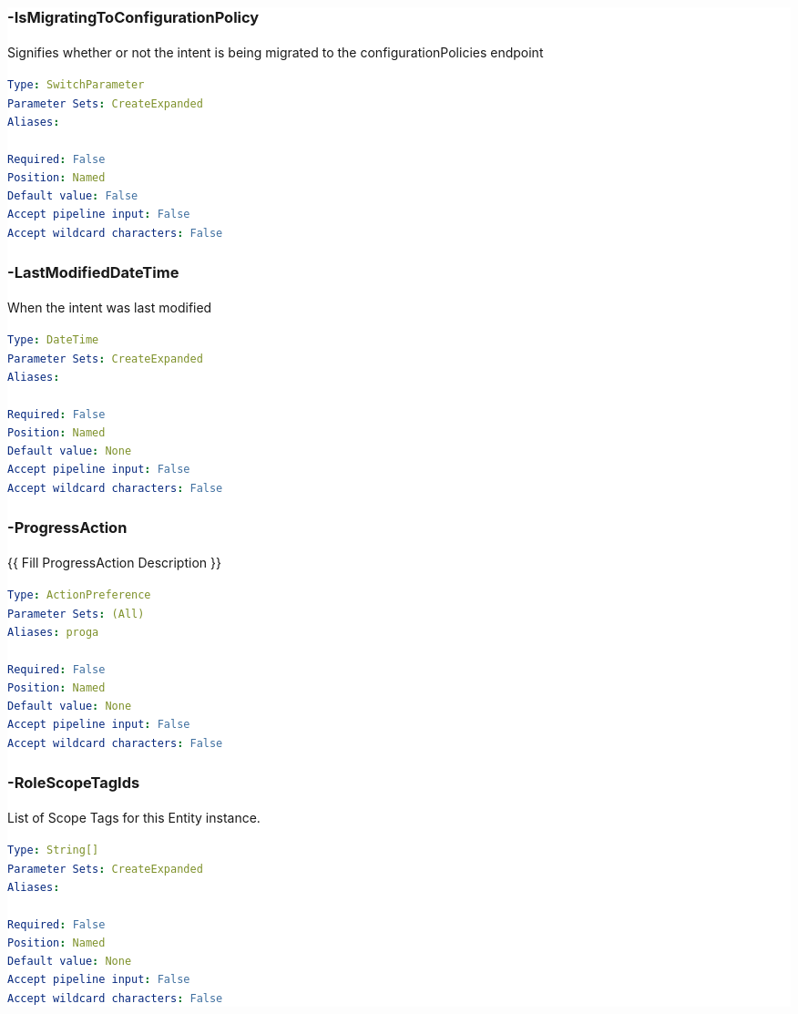 ### -IsMigratingToConfigurationPolicy
Signifies whether or not the intent is being migrated to the configurationPolicies endpoint

```yaml
Type: SwitchParameter
Parameter Sets: CreateExpanded
Aliases:

Required: False
Position: Named
Default value: False
Accept pipeline input: False
Accept wildcard characters: False
```

### -LastModifiedDateTime
When the intent was last modified

```yaml
Type: DateTime
Parameter Sets: CreateExpanded
Aliases:

Required: False
Position: Named
Default value: None
Accept pipeline input: False
Accept wildcard characters: False
```

### -ProgressAction
{{ Fill ProgressAction Description }}

```yaml
Type: ActionPreference
Parameter Sets: (All)
Aliases: proga

Required: False
Position: Named
Default value: None
Accept pipeline input: False
Accept wildcard characters: False
```

### -RoleScopeTagIds
List of Scope Tags for this Entity instance.

```yaml
Type: String[]
Parameter Sets: CreateExpanded
Aliases:

Required: False
Position: Named
Default value: None
Accept pipeline input: False
Accept wildcard characters: False
```
